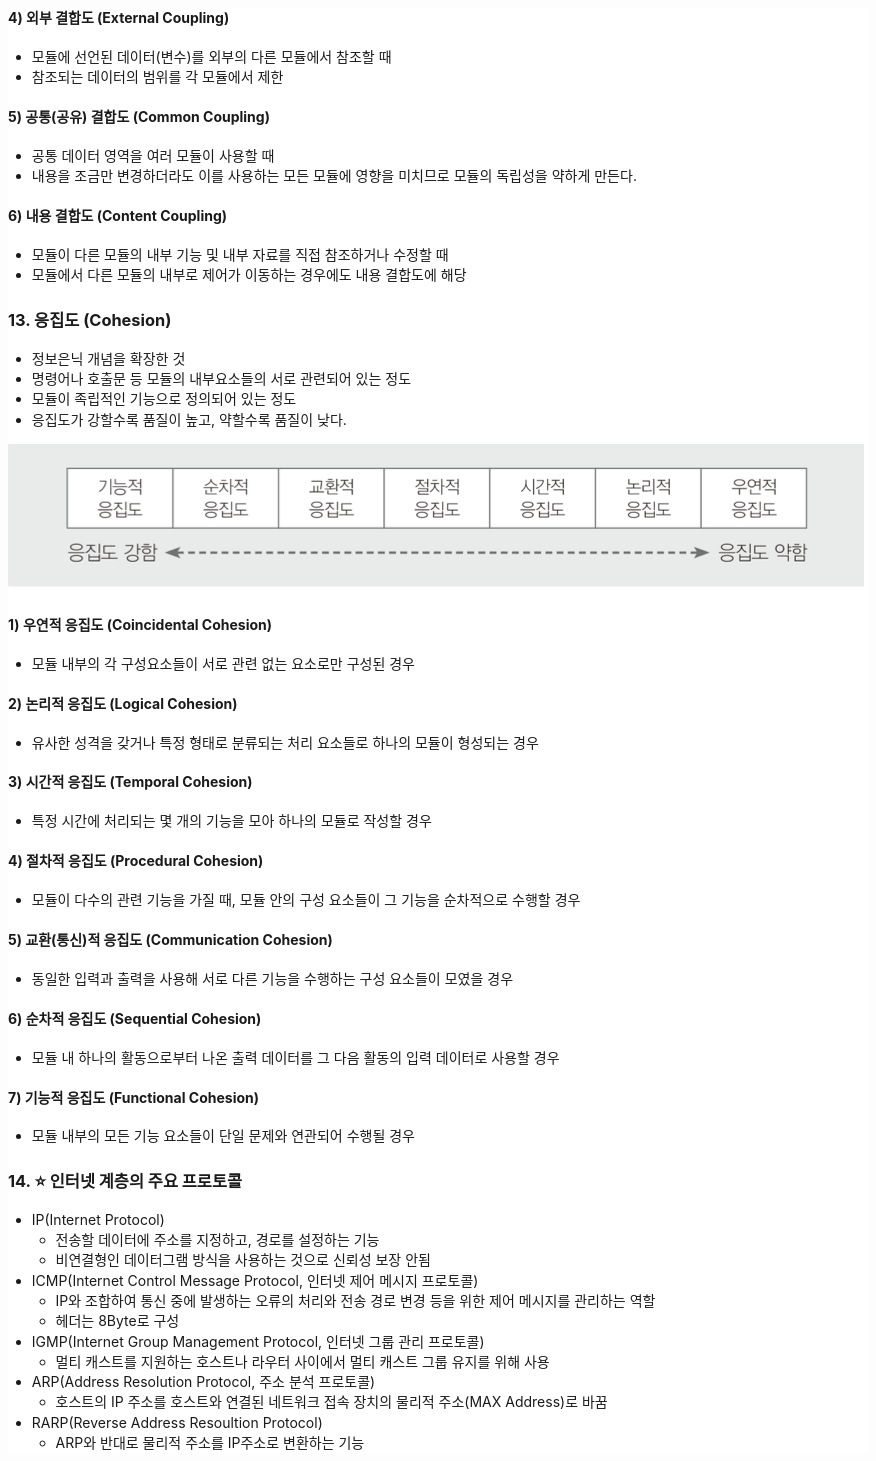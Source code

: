 #### 4) 외부 결합도 (External Coupling)
- 모듈에 선언된 데이터(변수)를 외부의 다른 모듈에서 참조할 때
- 참조되는 데이터의 범위를 각 모듈에서 제한
#### 5) 공통(공유) 결합도 (Common Coupling)
- 공통 데이터 영역을 여러 모듈이 사용할 때
- 내용을 조금만 변경하더라도 이를 사용하는 모든 모듈에 영향을 미치므로 모듈의 독립성을 약하게 만든다.
#### 6) 내용 결합도 (Content Coupling)
- 모듈이 다른 모듈의 내부 기능 및 내부 자료를 직접 참조하거나 수정할 때
- 모듈에서 다른 모듈의 내부로 제어가 이동하는 경우에도 내용 결합도에 해당

### 13. 응집도 (Cohesion)
- 정보은닉 개념을 확장한 것
- 명령어나 호출문 등 모듈의 내부요소들의 서로 관련되어 있는 정도
- 모듈이 족립적인 기능으로 정의되어 있는 정도
- 응집도가 강할수록 품질이 높고, 약할수록 품질이 낮다.

![cohesion](../../img/cohesion.png)

#### 1) 우연적 응집도 (Coincidental Cohesion)
- 모듈 내부의 각 구성요소들이 서로 관련 없는 요소로만 구성된 경우
#### 2) 논리적 응집도 (Logical Cohesion)
- 유사한 성격을 갖거나 특정 형태로 분류되는 처리 요소들로 하나의 모듈이 형성되는 경우
#### 3) 시간적 응집도 (Temporal Cohesion)
- 특정 시간에 처리되는 몇 개의 기능을 모아 하나의 모듈로 작성할 경우
#### 4) 절차적 응집도 (Procedural Cohesion)
- 모듈이 다수의 관련 기능을 가질 때, 모듈 안의 구성 요소들이 그 기능을 순차적으로 수행할 경우
#### 5) 교환(통신)적 응집도 (Communication Cohesion)
- 동일한 입력과 출력을 사용해 서로 다른 기능을 수행하는 구성 요소들이 모였을 경우
#### 6) 순차적 응집도 (Sequential Cohesion)
- 모듈 내 하나의 활동으로부터 나온 출력 데이터를 그 다음 활동의 입력 데이터로 사용할 경우
#### 7) 기능적 응집도 (Functional Cohesion)
- 모듈 내부의 모든 기능 요소들이 단일 문제와 연관되어 수행될 경우

### 14. ⭐ 인터넷 계층의 주요 프로토콜
- IP(Internet Protocol)
    - 전송할 데이터에 주소를 지정하고, 경로를 설정하는 기능
    - 비연결형인 데이터그램 방식을 사용하는 것으로 신뢰성 보장 안됨
- ICMP(Internet Control Message Protocol, 인터넷 제어 메시지 프로토콜)
    - IP와 조합하여 통신 중에 발생하는 오류의 처리와 전송 경로 변경 등을 위한 제어 메시지를 관리하는 역할
    - 헤더는 8Byte로 구성
- IGMP(Internet Group Management Protocol, 인터넷 그룹 관리 프로토콜)
    - 멀티 캐스트를 지원하는 호스트나 라우터 사이에서 멀티 캐스트 그룹 유지를 위해 사용
- ARP(Address Resolution Protocol, 주소 분석 프로토콜)  
    - 호스트의 IP 주소를 호스트와 연결된 네트워크 접속 장치의 물리적 주소(MAX Address)로 바꿈
- RARP(Reverse Address Resoultion Protocol)
    - ARP와 반대로 물리적 주소를 IP주소로 변환하는 기능
